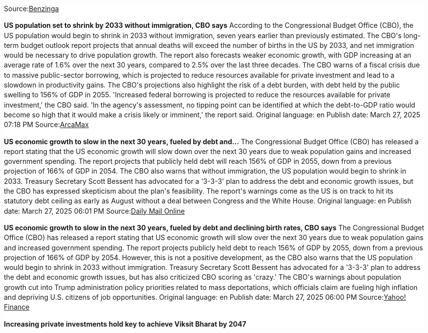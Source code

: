 Source:[Benzinga](https://www.benzinga.com/government/regulations/25/03/44524354/us-debt-to-explode-past-world-war-ii-highs-threatens-growth-for-decades-cbo-says)

**US population set to shrink by 2033 without immigration, CBO says**
According to the Congressional Budget Office (CBO), the US population would begin to shrink in 2033 without immigration, seven years earlier than previously estimated. The CBO's long-term budget outlook report projects that annual deaths will exceed the number of births in the US by 2033, and net immigration would be necessary to drive population growth. The report also forecasts weaker economic growth, with GDP increasing at an average rate of 1.6% over the next 30 years, compared to 2.5% over the last three decades. The CBO warns of a fiscal crisis due to massive public-sector borrowing, which is projected to reduce resources available for private investment and lead to a slowdown in productivity gains. The CBO's projections also highlight the risk of a debt burden, with debt held by the public swelling to 156% of GDP in 2055. 'Increased federal borrowing is projected to reduce the resources available for private investment,' the CBO said. 'In the agency's assessment, no tipping point can be identified at which the debt-to-GDP ratio would become so high that it would make a crisis likely or imminent,' the report said.
Original language: en
Publish date: March 27, 2025 07:18 PM
Source:[ArcaMax](https://www.arcamax.com/business/businessnews/s-3651929)

**US economic growth to slow in the next 30 years, fueled by debt and...**
The Congressional Budget Office (CBO) has released a report stating that the US economic growth will slow down over the next 30 years due to weak population gains and increased government spending. The report projects that publicly held debt will reach 156% of GDP in 2055, down from a previous projection of 166% of GDP in 2054. The CBO also warns that without immigration, the US population would begin to shrink in 2033. Treasury Secretary Scott Bessent has advocated for a '3-3-3' plan to address the debt and economic growth issues, but the CBO has expressed skepticism about the plan's feasibility. The report's warnings come as the US is on track to hit its statutory debt ceiling as early as August without a deal between Congress and the White House.
Original language: en
Publish date: March 27, 2025 06:01 PM
Source:[Daily Mail Online](https://www.dailymail.co.uk/wires/ap/article-14544371/US-economic-growth-slow-30-years-fueled-debt-declining-birth-rates-CBO-says.html)

**US economic growth to slow in the next 30 years, fueled by debt and declining birth rates, CBO says**
The Congressional Budget Office (CBO) has released a report stating that US economic growth will slow over the next 30 years due to weak population gains and increased government spending. The report projects publicly held debt to reach 156% of GDP by 2055, down from a previous projection of 166% of GDP by 2054. However, this is not a positive development, as the CBO also warns that the US population would begin to shrink in 2033 without immigration. Treasury Secretary Scott Bessent has advocated for a '3-3-3' plan to address the debt and economic growth issues, but has also criticized CBO scoring as 'crazy.' The CBO's warnings about population growth cut into Trump administration policy priorities related to mass deportations, which officials claim are fueling high inflation and depriving U.S. citizens of job opportunities.
Original language: en
Publish date: March 27, 2025 06:00 PM
Source:[Yahoo! Finance](https://finance.yahoo.com/news/us-economic-growth-slow-next-180007319.html)

**Increasing private investments hold key to achieve Viksit Bharat by 2047**